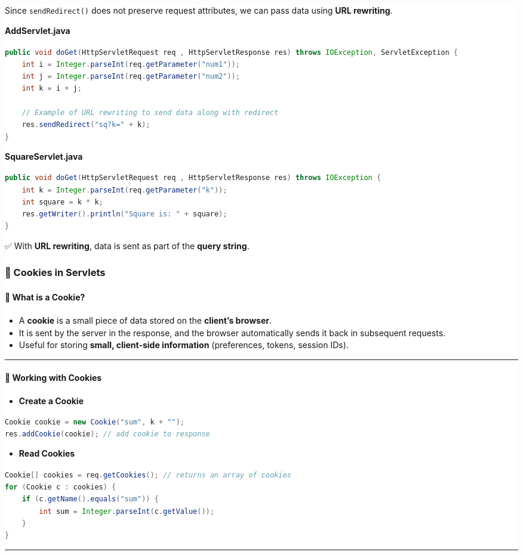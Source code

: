 Since `sendRedirect()` does not preserve request attributes, we can pass data using **URL rewriting**.

**AddServlet.java**

```java
public void doGet(HttpServletRequest req , HttpServletResponse res) throws IOException, ServletException {
    int i = Integer.parseInt(req.getParameter("num1"));
    int j = Integer.parseInt(req.getParameter("num2"));
    int k = i + j;

    // Example of URL rewriting to send data along with redirect
    res.sendRedirect("sq?k=" + k);
}
```

**SquareServlet.java**

```java
public void doGet(HttpServletRequest req , HttpServletResponse res) throws IOException {
    int k = Integer.parseInt(req.getParameter("k"));
    int square = k * k;
    res.getWriter().println("Square is: " + square);
}
```

✅ With **URL rewriting**, data is sent as part of the **query string**.

### 🔹 Cookies in Servlets

#### 📌 What is a Cookie?

* A **cookie** is a small piece of data stored on the **client’s browser**.
* It is sent by the server in the response, and the browser automatically sends it back in subsequent requests.
* Useful for storing **small, client-side information** (preferences, tokens, session IDs).

---

#### 📌 Working with Cookies

* **Create a Cookie**

```java
Cookie cookie = new Cookie("sum", k + "");
res.addCookie(cookie); // add cookie to response
```

* **Read Cookies**

```java
Cookie[] cookies = req.getCookies(); // returns an array of cookies
for (Cookie c : cookies) {
    if (c.getName().equals("sum")) {
        int sum = Integer.parseInt(c.getValue());
    }
}
```

---